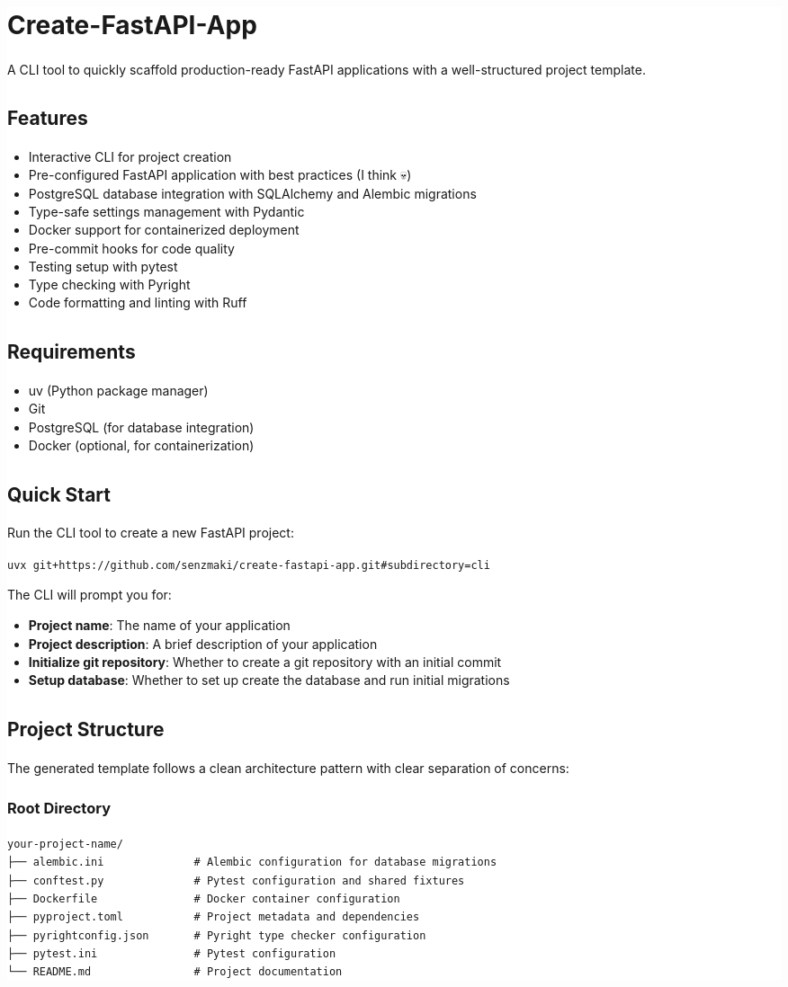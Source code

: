 # Create-FastAPI-App

A CLI tool to quickly scaffold production-ready FastAPI applications with a well-structured project template.

## Features

- Interactive CLI for project creation
- Pre-configured FastAPI application with best practices (I think 💀)
- PostgreSQL database integration with SQLAlchemy and Alembic migrations
- Type-safe settings management with Pydantic
- Docker support for containerized deployment
- Pre-commit hooks for code quality
- Testing setup with pytest
- Type checking with Pyright
- Code formatting and linting with Ruff

## Requirements

- uv (Python package manager)
- Git
- PostgreSQL (for database integration)
- Docker (optional, for containerization)

## Quick Start

Run the CLI tool to create a new FastAPI project:

```bash
uvx git+https://github.com/senzmaki/create-fastapi-app.git#subdirectory=cli
```

The CLI will prompt you for:

- **Project name**: The name of your application
- **Project description**: A brief description of your application
- **Initialize git repository**: Whether to create a git repository with an initial commit
- **Setup database**: Whether to set up create the database and run initial migrations

## Project Structure

The generated template follows a clean architecture pattern with clear separation of concerns:

### Root Directory

```
your-project-name/
├── alembic.ini              # Alembic configuration for database migrations
├── conftest.py              # Pytest configuration and shared fixtures
├── Dockerfile               # Docker container configuration
├── pyproject.toml           # Project metadata and dependencies
├── pyrightconfig.json       # Pyright type checker configuration
├── pytest.ini               # Pytest configuration
└── README.md                # Project documentation
```
